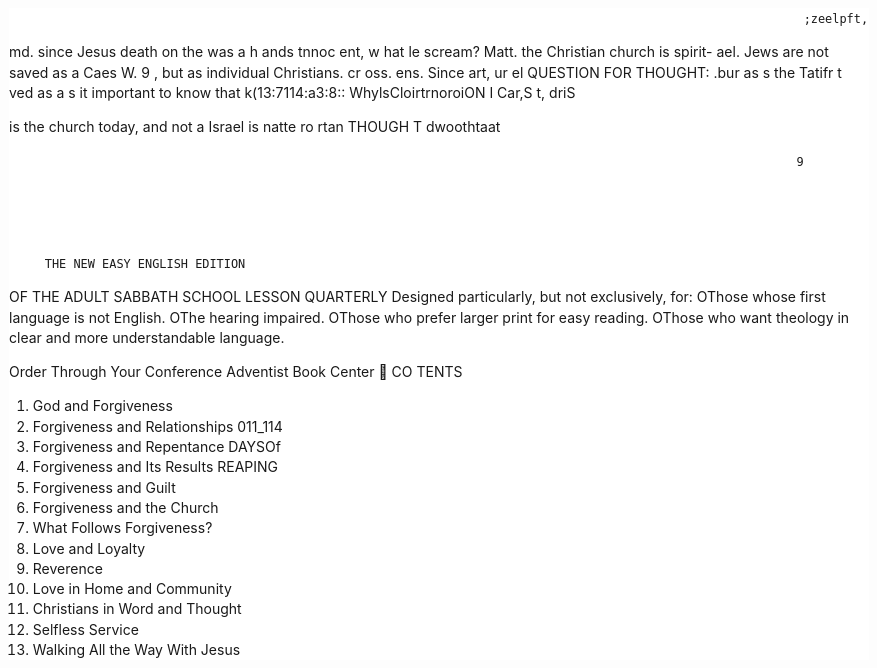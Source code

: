                                                                                                                    ;zeelpft,
md. since Jesus death on the                        was a      h ands
                                                         tnnoc ent, w
                                                                 hat
                                                    le scream? Matt.
the Christian church is spirit-
ael. Jews are not saved as a                                                     Caes                W.
                                                                                                      9
, but as individual Christians.                                               cr oss. ens. Since                            art,
                                                                                                                                ur
                                                                                                                             el
QUESTION FOR THOUGHT:                                                          .bur as                           s
                                                                                                                        the
                                                   Tatifr t
                                                                                                              ved as        a
s it important to know that                              k(13:7114:a3:8:: WhylsCloirtrnoroiON I            Car,S t,  driS

is the church today, and not a
                                                                           Israel is
                                                                           natte ro
                                                                                                 rtan
                                                                                                           THOUGH      T
                                                                                                              dwoothtaat



                                                                                                                  9




         THE NEW EASY ENGLISH EDITION
OF THE ADULT SABBATH SCHOOL LESSON QUARTERLY
Designed particularly, but not exclusively, for:
       OThose whose first language is not English.
       OThe hearing impaired.
       OThose who prefer larger print for easy reading.
       OThose who want theology in clear and more understandable language.


 Order Through Your Conference Adventist Book Center
                             CO TENTS
1.   God and Forgiveness
2.   Forgiveness and Relationships                                                           011_114
3.   Forgiveness and Repentance                                                             DAYSOf
4.   Forgiveness and Its Results                                                            REAPING
5.   Forgiveness and Guilt
6.   Forgiveness and the Church
7.   What Follows Forgiveness?
8.   Love and Loyalty
9.   Reverence
10.   Love in Home and Community
11.   Christians in Word and Thought
12.   Selfless Service
13.   Walking All the Way With Jesus
